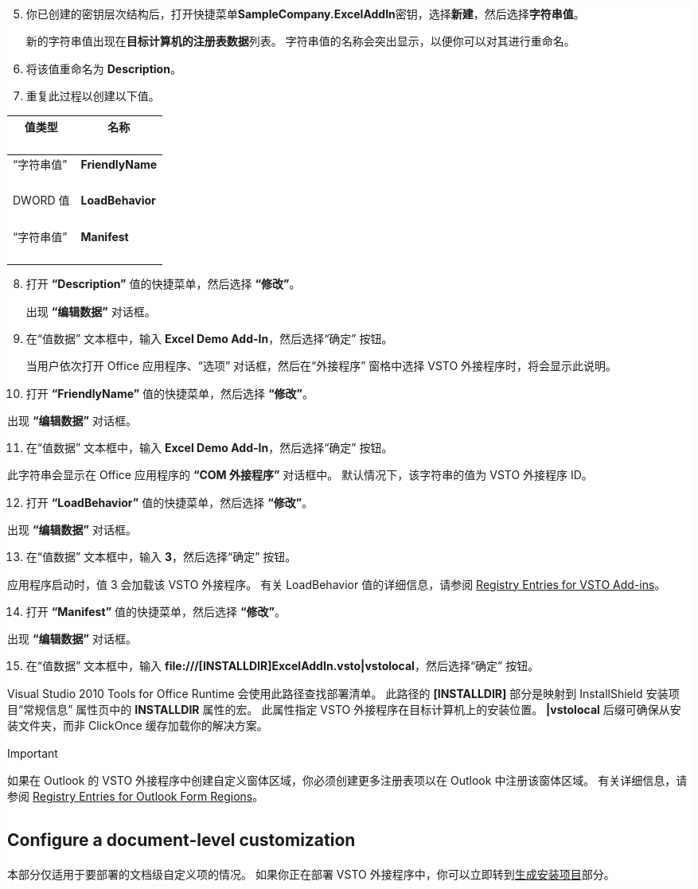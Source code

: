 5. 你已创建的密钥层次结构后，打开快捷菜单**SampleCompany.ExcelAddIn**密钥，选择**新建**，然后选择**字符串值**。  
  
   新的字符串值出现在**目标计算机的注册表数据**列表。 字符串值的名称会突出显示，以便你可以对其进行重命名。  
  
6. 将该值重命名为 **Description**。  
  
7. 重复此过程以创建以下值。  
  
  
  
|值类型<br /><br />|名称<br /><br />|  
|--------------|--------|  
|“字符串值”<br /><br />|**FriendlyName**<br /><br />|  
|DWORD 值<br /><br />|**LoadBehavior**<br /><br />|  
|“字符串值”<br /><br />|**Manifest**<br /><br />|  
  
8. 打开 **“Description”** 值的快捷菜单，然后选择 **“修改”**。  
  
   出现 **“编辑数据”** 对话框。  
  
9. 在“值数据”  文本框中，输入 **Excel Demo Add-In**，然后选择“确定”  按钮。  
  
   当用户依次打开 Office 应用程序、“选项”  对话框，然后在“外接程序”  窗格中选择 VSTO 外接程序时，将会显示此说明。  
  
10. 打开 **“FriendlyName”** 值的快捷菜单，然后选择 **“修改”**。  
  
   出现 **“编辑数据”** 对话框。  
  
11. 在“值数据”  文本框中，输入 **Excel Demo Add-In**，然后选择“确定”  按钮。  
  
   此字符串会显示在 Office 应用程序的 **“COM 外接程序”** 对话框中。 默认情况下，该字符串的值为 VSTO 外接程序 ID。  
  
12. 打开 **“LoadBehavior”** 值的快捷菜单，然后选择 **“修改”**。  
  
   出现 **“编辑数据”** 对话框。  
  
13. 在“值数据”  文本框中，输入 **3**，然后选择“确定”  按钮。  
  
   应用程序启动时，值 3 会加载该 VSTO 外接程序。 有关 LoadBehavior 值的详细信息，请参阅 [Registry Entries for VSTO Add-ins](../vsto/registry-entries-for-vsto-add-ins.md)。  
  
14. 打开 **“Manifest”** 值的快捷菜单，然后选择 **“修改”**。  
  
   出现 **“编辑数据”** 对话框。  
  
15. 在“值数据”  文本框中，输入 **file:///[INSTALLDIR]ExcelAddIn.vsto|vstolocal**，然后选择“确定”  按钮。  
  
   Visual Studio 2010 Tools for Office Runtime 会使用此路径查找部署清单。 此路径的 **[INSTALLDIR]** 部分是映射到 InstallShield 安装项目“常规信息”  属性页中的 **INSTALLDIR** 属性的宏。 此属性指定 VSTO 外接程序在目标计算机上的安装位置。 **|vstolocal** 后缀可确保从安装文件夹，而非 ClickOnce 缓存加载你的解决方案。  
  
> [!IMPORTANT]  
> 如果在 Outlook 的 VSTO 外接程序中创建自定义窗体区域，你必须创建更多注册表项以在 Outlook 中注册该窗体区域。 有关详细信息，请参阅 [Registry Entries for Outlook Form Regions](../vsto/registry-entries-for-vsto-add-ins.md#OutlookEntries)。  
  
  
## <a name="ConfigureDocument"></a>Configure a document-level customization  
本部分仅适用于要部署的文档级自定义项的情况。 如果你正在部署 VSTO 外接程序中，你可以立即转到[生成安装项目](#Build)部分。  
  